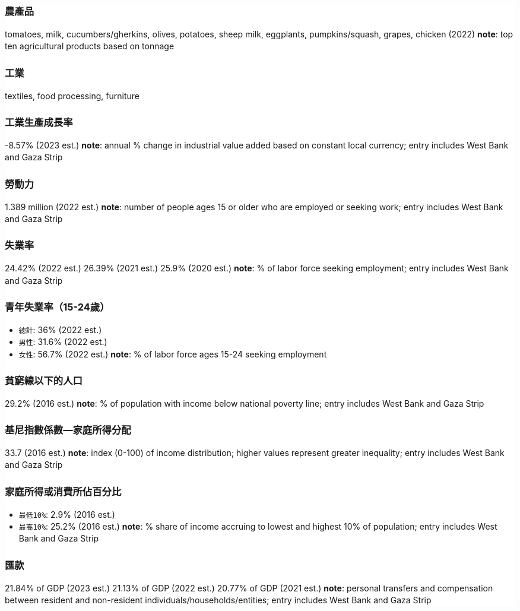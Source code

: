 ### 農產品
tomatoes, milk, cucumbers/gherkins, olives, potatoes, sheep milk, eggplants, pumpkins/squash, grapes, chicken (2022)
**note**: top ten agricultural products based on tonnage

### 工業
textiles, food processing, furniture

### 工業生產成長率
-8.57% (2023 est.)
**note**: annual % change in industrial value added based on constant local currency; entry includes West Bank and Gaza Strip

### 勞動力
1.389 million (2022 est.)
**note**: number of people ages 15 or older who are employed or seeking work; entry includes West Bank and Gaza Strip

### 失業率
24.42% (2022 est.)
26.39% (2021 est.)
25.9% (2020 est.)
**note**: % of labor force seeking employment; entry includes West Bank and Gaza Strip

### 青年失業率（15-24歲）
- `總計`: 36% (2022 est.)
- `男性`: 31.6% (2022 est.)
- `女性`: 56.7% (2022 est.)
**note**: % of labor force ages 15-24 seeking employment

### 貧窮線以下的人口
29.2% (2016 est.)
**note**: % of population with income below national poverty line; entry includes West Bank and Gaza Strip

### 基尼指數係數—家庭所得分配
33.7 (2016 est.)
**note**: index (0-100) of income distribution; higher values represent greater inequality; entry includes West Bank and Gaza Strip

### 家庭所得或消費所佔百分比
- `最低10%`: 2.9% (2016 est.)
- `最高10%`: 25.2% (2016 est.)
**note**: % share of income accruing to lowest and highest 10% of population; entry includes West Bank and Gaza Strip

### 匯款
21.84% of GDP (2023 est.)
21.13% of GDP (2022 est.)
20.77% of GDP (2021 est.)
**note**: personal transfers and compensation between resident and non-resident individuals/households/entities; entry includes West Bank and Gaza Strip

